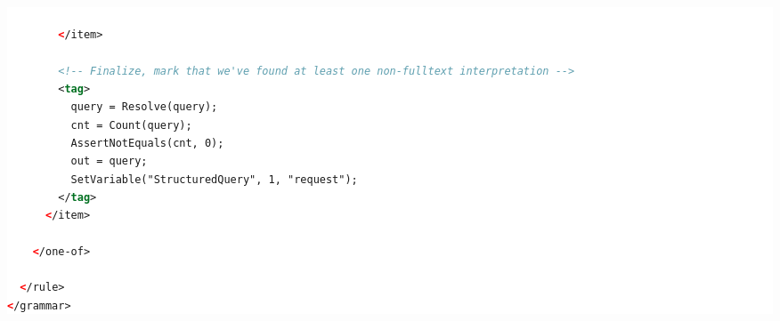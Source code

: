 ``` XML

        </item>

        <!-- Finalize, mark that we've found at least one non-fulltext interpretation -->
        <tag>
          query = Resolve(query);
          cnt = Count(query);
          AssertNotEquals(cnt, 0);
          out = query;
          SetVariable("StructuredQuery", 1, "request");        
        </tag>
      </item>

    </one-of>

  </rule>
</grammar>
```